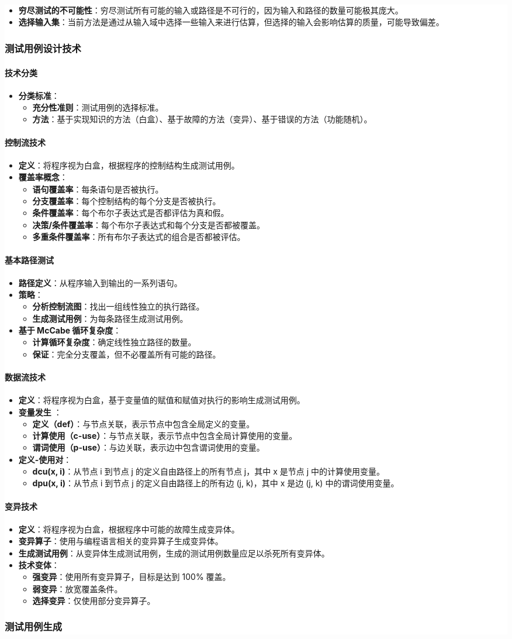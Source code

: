 - **穷尽测试的不可能性**：穷尽测试所有可能的输入或路径是不可行的，因为输入和路径的数量可能极其庞大。
- **选择输入集**：当前方法是通过从输入域中选择一些输入来进行估算，但选择的输入会影响估算的质量，可能导致偏差。

### 测试用例设计技术

#### 技术分类

- **分类标准**：
  - **充分性准则**：测试用例的选择标准。
  - **方法**：基于实现知识的方法（白盒）、基于故障的方法（变异）、基于错误的方法（功能随机）。

#### 控制流技术

- **定义**：将程序视为白盒，根据程序的控制结构生成测试用例。
- **覆盖率概念**：
  - **语句覆盖率**：每条语句是否被执行。
  - **分支覆盖率**：每个控制结构的每个分支是否被执行。
  - **条件覆盖率**：每个布尔子表达式是否都评估为真和假。
  - **决策/条件覆盖率**：每个布尔子表达式和每个分支是否都被覆盖。
  - **多重条件覆盖率**：所有布尔子表达式的组合是否都被评估。

#### 基本路径测试

- **路径定义**：从程序输入到输出的一系列语句。
- **策略**：
  - **分析控制流图**：找出一组线性独立的执行路径。
  - **生成测试用例**：为每条路径生成测试用例。
- **基于 McCabe 循环复杂度**：
  - **计算循环复杂度**：确定线性独立路径的数量。
  - **保证**：完全分支覆盖，但不必覆盖所有可能的路径。

#### 数据流技术

- **定义**：将程序视为白盒，基于变量值的赋值和赋值对执行的影响生成测试用例。
- **变量发生** ：
  - **定义（def）**：与节点关联，表示节点中包含全局定义的变量。
  - **计算使用（c-use）**：与节点关联，表示节点中包含全局计算使用的变量。
  - **谓词使用（p-use）**：与边关联，表示边中包含谓词使用的变量。
- **定义-使用对**：
  - **dcu(x, i)**：从节点 i 到节点 j 的定义自由路径上的所有节点 j，其中 x 是节点 j 中的计算使用变量。
  - **dpu(x, i)**：从节点 i 到节点 j 的定义自由路径上的所有边 (j, k)，其中 x 是边 (j, k) 中的谓词使用变量。

#### 变异技术

- **定义**：将程序视为白盒，根据程序中可能的故障生成变异体。
- **变异算子**：使用与编程语言相关的变异算子生成变异体。
- **生成测试用例**：从变异体生成测试用例，生成的测试用例数量应足以杀死所有变异体。
- **技术变体**：
  - **强变异**：使用所有变异算子，目标是达到 100% 覆盖。
  - **弱变异**：放宽覆盖条件。
  - **选择变异**：仅使用部分变异算子。

### 测试用例生成
